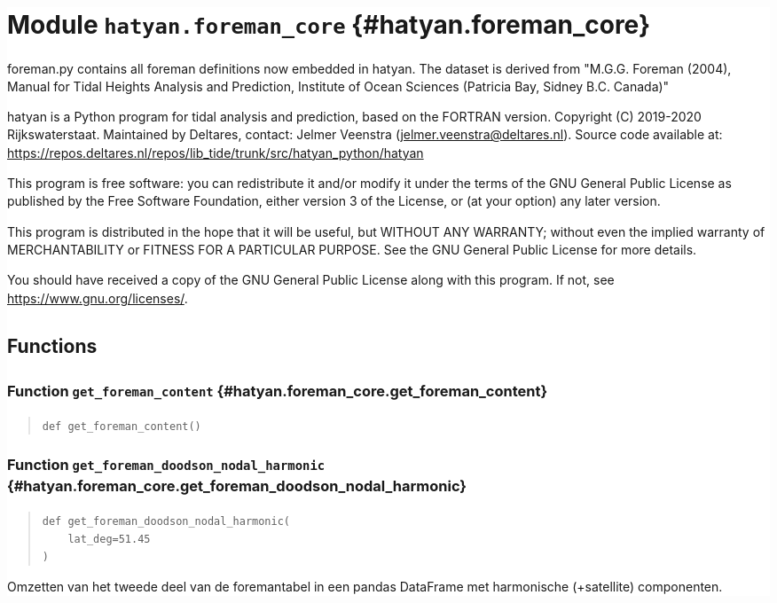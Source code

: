 





    
# Module `hatyan.foreman_core` {#hatyan.foreman_core}

foreman.py contains all foreman definitions now embedded in hatyan. The dataset is derived from "M.G.G. Foreman (2004), Manual for Tidal Heights Analysis and Prediction, Institute of Ocean Sciences (Patricia Bay, Sidney B.C. Canada)"

hatyan is a Python program for tidal analysis and prediction, based on the FORTRAN version. 
Copyright (C) 2019-2020 Rijkswaterstaat.
Maintained by Deltares, contact: Jelmer Veenstra (jelmer.veenstra@deltares.nl).
Source code available at: <https://repos.deltares.nl/repos/lib_tide/trunk/src/hatyan_python/hatyan>

This program is free software: you can redistribute it and/or modify
it under the terms of the GNU General Public License as published by
the Free Software Foundation, either version 3 of the License, or
(at your option) any later version.

This program is distributed in the hope that it will be useful,
but WITHOUT ANY WARRANTY; without even the implied warranty of
MERCHANTABILITY or FITNESS FOR A PARTICULAR PURPOSE.  See the
GNU General Public License for more details.

You should have received a copy of the GNU General Public License
along with this program.  If not, see <https://www.gnu.org/licenses/>.




    
## Functions


    
### Function `get_foreman_content` {#hatyan.foreman_core.get_foreman_content}




>     def get_foreman_content()




    
### Function `get_foreman_doodson_nodal_harmonic` {#hatyan.foreman_core.get_foreman_doodson_nodal_harmonic}




>     def get_foreman_doodson_nodal_harmonic(
>         lat_deg=51.45
>     )


Omzetten van het tweede deel van de foremantabel in een pandas DataFrame met harmonische (+satellite) componenten.
